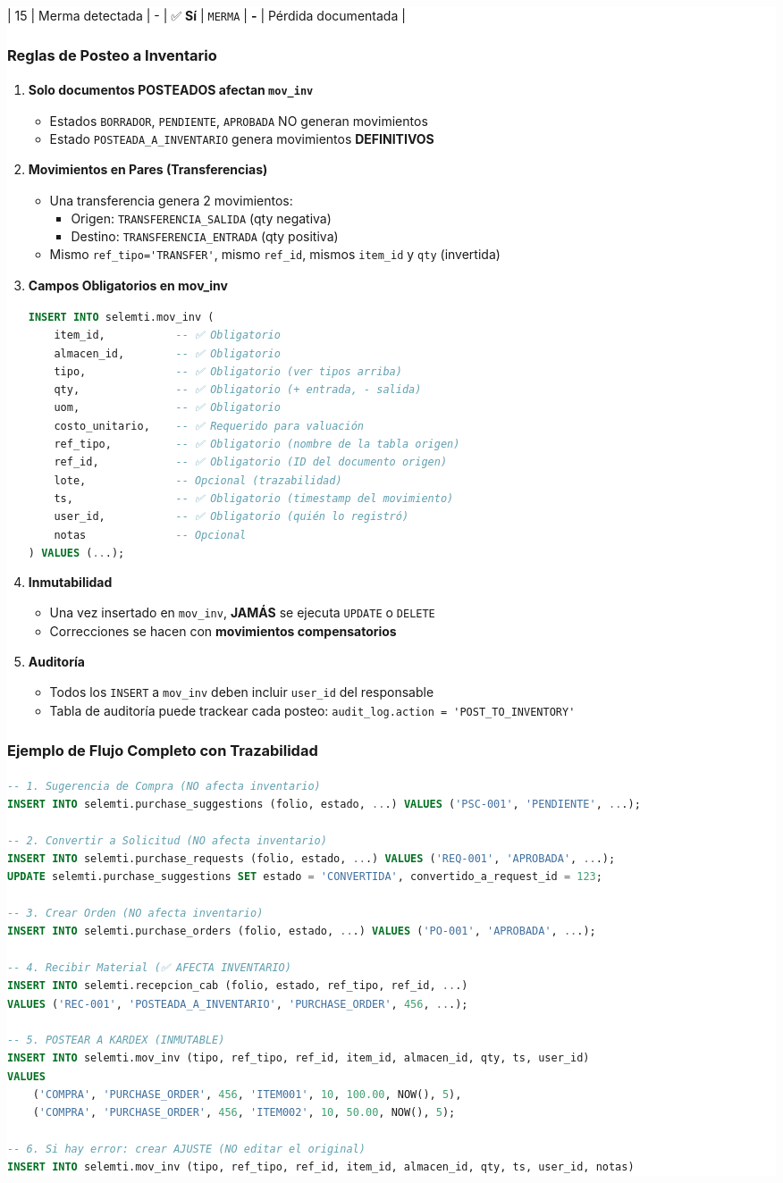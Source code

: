 | 15 | Merma detectada | - | ✅ **Sí** | `MERMA` | **-** | Pérdida documentada |

### **Reglas de Posteo a Inventario**

1. **Solo documentos POSTEADOS afectan `mov_inv`**
   - Estados `BORRADOR`, `PENDIENTE`, `APROBADA` NO generan movimientos
   - Estado `POSTEADA_A_INVENTARIO` genera movimientos **DEFINITIVOS**

2. **Movimientos en Pares (Transferencias)**
   - Una transferencia genera 2 movimientos:
     - Origen: `TRANSFERENCIA_SALIDA` (qty negativa)
     - Destino: `TRANSFERENCIA_ENTRADA` (qty positiva)
   - Mismo `ref_tipo='TRANSFER'`, mismo `ref_id`, mismos `item_id` y `qty` (invertida)

3. **Campos Obligatorios en mov_inv**
   ```sql
   INSERT INTO selemti.mov_inv (
       item_id,           -- ✅ Obligatorio
       almacen_id,        -- ✅ Obligatorio
       tipo,              -- ✅ Obligatorio (ver tipos arriba)
       qty,               -- ✅ Obligatorio (+ entrada, - salida)
       uom,               -- ✅ Obligatorio
       costo_unitario,    -- ✅ Requerido para valuación
       ref_tipo,          -- ✅ Obligatorio (nombre de la tabla origen)
       ref_id,            -- ✅ Obligatorio (ID del documento origen)
       lote,              -- Opcional (trazabilidad)
       ts,                -- ✅ Obligatorio (timestamp del movimiento)
       user_id,           -- ✅ Obligatorio (quién lo registró)
       notas              -- Opcional
   ) VALUES (...);
   ```

4. **Inmutabilidad**
   - Una vez insertado en `mov_inv`, **JAMÁS** se ejecuta `UPDATE` o `DELETE`
   - Correcciones se hacen con **movimientos compensatorios**

5. **Auditoría**
   - Todos los `INSERT` a `mov_inv` deben incluir `user_id` del responsable
   - Tabla de auditoría puede trackear cada posteo: `audit_log.action = 'POST_TO_INVENTORY'`

### **Ejemplo de Flujo Completo con Trazabilidad**

```sql
-- 1. Sugerencia de Compra (NO afecta inventario)
INSERT INTO selemti.purchase_suggestions (folio, estado, ...) VALUES ('PSC-001', 'PENDIENTE', ...);

-- 2. Convertir a Solicitud (NO afecta inventario)
INSERT INTO selemti.purchase_requests (folio, estado, ...) VALUES ('REQ-001', 'APROBADA', ...);
UPDATE selemti.purchase_suggestions SET estado = 'CONVERTIDA', convertido_a_request_id = 123;

-- 3. Crear Orden (NO afecta inventario)
INSERT INTO selemti.purchase_orders (folio, estado, ...) VALUES ('PO-001', 'APROBADA', ...);

-- 4. Recibir Material (✅ AFECTA INVENTARIO)
INSERT INTO selemti.recepcion_cab (folio, estado, ref_tipo, ref_id, ...)
VALUES ('REC-001', 'POSTEADA_A_INVENTARIO', 'PURCHASE_ORDER', 456, ...);

-- 5. POSTEAR A KARDEX (INMUTABLE)
INSERT INTO selemti.mov_inv (tipo, ref_tipo, ref_id, item_id, almacen_id, qty, ts, user_id)
VALUES
    ('COMPRA', 'PURCHASE_ORDER', 456, 'ITEM001', 10, 100.00, NOW(), 5),
    ('COMPRA', 'PURCHASE_ORDER', 456, 'ITEM002', 10, 50.00, NOW(), 5);

-- 6. Si hay error: crear AJUSTE (NO editar el original)
INSERT INTO selemti.mov_inv (tipo, ref_tipo, ref_id, item_id, almacen_id, qty, ts, user_id, notas)
```